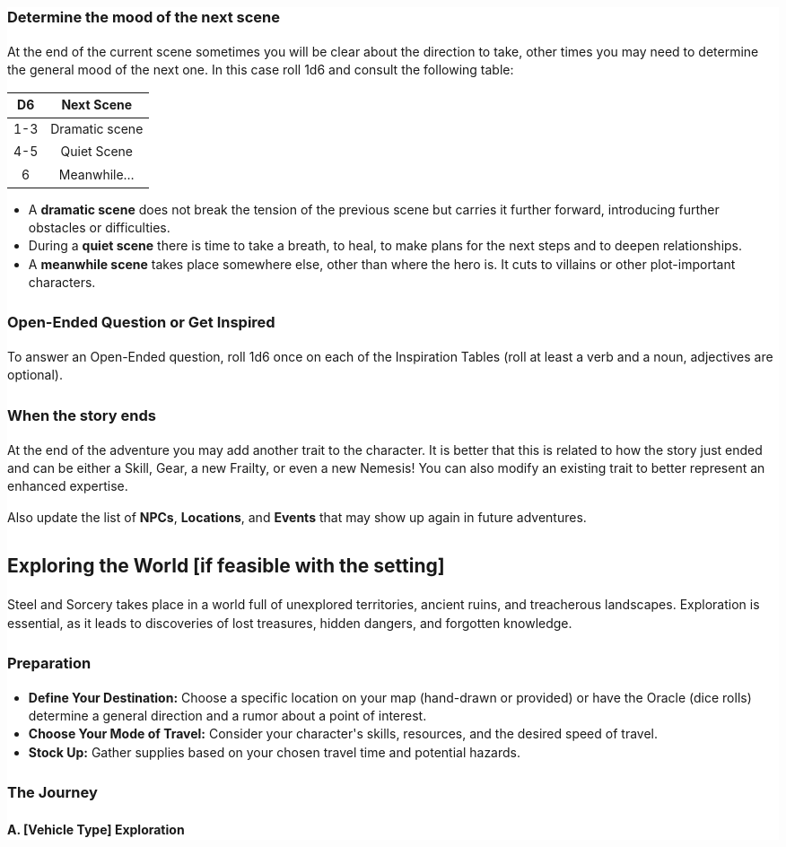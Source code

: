 ### Determine the mood of the next scene

At the end of the current scene sometimes you will be clear about the direction to take, other times you may need to determine the general mood of the next one. In this case roll 1d6 and consult the following table:

|  D6 |   Next Scene   |
|:---:|:--------------:|
| 1-3 | Dramatic scene |
| 4-5 |   Quiet Scene  |
|  6  |   Meanwhile…   |

- A **dramatic scene** does not break the tension of the previous scene but carries it further forward, introducing further obstacles or difficulties.
- During a **quiet scene** there is time to take a breath, to heal, to make plans for the next steps and to deepen relationships.
- A **meanwhile scene** takes place somewhere else, other than where the hero is. It cuts to villains or other plot-important characters.

### Open-Ended Question or Get Inspired

To answer an Open-Ended question, roll 1d6 once on each of the Inspiration Tables (roll at least a verb and a noun, adjectives are optional).

### When the story ends

At the end of the adventure you may add another trait to the character. It is better that this is related to how the story just ended and can be either a Skill, Gear, a new Frailty, or even a new Nemesis! You can also modify an existing trait to better represent an enhanced expertise.

Also update the list of **NPCs**, **Locations**, and **Events** that may show up again in future adventures.

## Exploring the World [if feasible with the setting]

Steel and Sorcery takes place in a world full of unexplored territories, ancient ruins, and treacherous landscapes. Exploration is essential, as it leads to discoveries of lost treasures, hidden dangers, and forgotten knowledge.

### Preparation

* **Define Your Destination:**  Choose a specific location on your map (hand-drawn or provided) or have the Oracle (dice rolls) determine a general direction and a rumor about a point of interest.
* **Choose Your Mode of Travel:** Consider your character's skills, resources, and the desired speed of travel.
* **Stock Up:**  Gather supplies based on your chosen travel time and potential hazards. 

### The Journey

#### A. [Vehicle Type] Exploration
